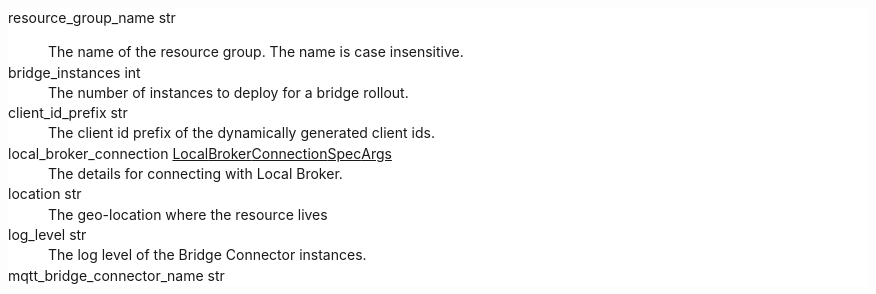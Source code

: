 <a data-swiftype-name="resource-property" data-swiftype-type="text" href="#resource_group_name_python" style="color: inherit; text-decoration: inherit;">resource_<wbr>group_<wbr>name</a>
</span>
        <span class="property-indicator"></span>
        <span class="property-type">str</span>
    </dt>
    <dd>The name of the resource group. The name is case insensitive.</dd><dt class="property-optional"
            title="Optional">
        <span id="bridge_instances_python">
<a data-swiftype-name="resource-property" data-swiftype-type="text" href="#bridge_instances_python" style="color: inherit; text-decoration: inherit;">bridge_<wbr>instances</a>
</span>
        <span class="property-indicator"></span>
        <span class="property-type">int</span>
    </dt>
    <dd>The number of instances to deploy for a bridge rollout.</dd><dt class="property-optional"
            title="Optional">
        <span id="client_id_prefix_python">
<a data-swiftype-name="resource-property" data-swiftype-type="text" href="#client_id_prefix_python" style="color: inherit; text-decoration: inherit;">client_<wbr>id_<wbr>prefix</a>
</span>
        <span class="property-indicator"></span>
        <span class="property-type">str</span>
    </dt>
    <dd>The client id prefix of the dynamically generated client ids.</dd><dt class="property-optional"
            title="Optional">
        <span id="local_broker_connection_python">
<a data-swiftype-name="resource-property" data-swiftype-type="text" href="#local_broker_connection_python" style="color: inherit; text-decoration: inherit;">local_<wbr>broker_<wbr>connection</a>
</span>
        <span class="property-indicator"></span>
        <span class="property-type"><a href="#localbrokerconnectionspec">Local<wbr>Broker<wbr>Connection<wbr>Spec<wbr>Args</a></span>
    </dt>
    <dd>The details for connecting with Local Broker.</dd><dt class="property-optional property-replacement"
            title="Optional">
        <span id="location_python">
<a data-swiftype-name="resource-property" data-swiftype-type="text" href="#location_python" style="color: inherit; text-decoration: inherit;">location</a>
</span>
        <span class="property-indicator"></span>
        <span class="property-type">str</span>
    </dt>
    <dd>The geo-location where the resource lives</dd><dt class="property-optional"
            title="Optional">
        <span id="log_level_python">
<a data-swiftype-name="resource-property" data-swiftype-type="text" href="#log_level_python" style="color: inherit; text-decoration: inherit;">log_<wbr>level</a>
</span>
        <span class="property-indicator"></span>
        <span class="property-type">str</span>
    </dt>
    <dd>The log level of the Bridge Connector instances.</dd><dt class="property-optional property-replacement"
            title="Optional">
        <span id="mqtt_bridge_connector_name_python">
<a data-swiftype-name="resource-property" data-swiftype-type="text" href="#mqtt_bridge_connector_name_python" style="color: inherit; text-decoration: inherit;">mqtt_<wbr>bridge_<wbr>connector_<wbr>name</a>
</span>
        <span class="property-indicator"></span>
        <span class="property-type">str</span>
    </dt>